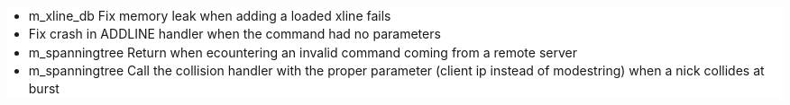   - m_xline_db Fix memory leak when adding a loaded xline fails
  - Fix crash in ADDLINE handler when the command had no parameters
  - m_spanningtree Return when ecountering an invalid command coming from a remote server
  - m_spanningtree Call the collision handler with the proper parameter (client ip instead of modestring) when a nick collides at burst
